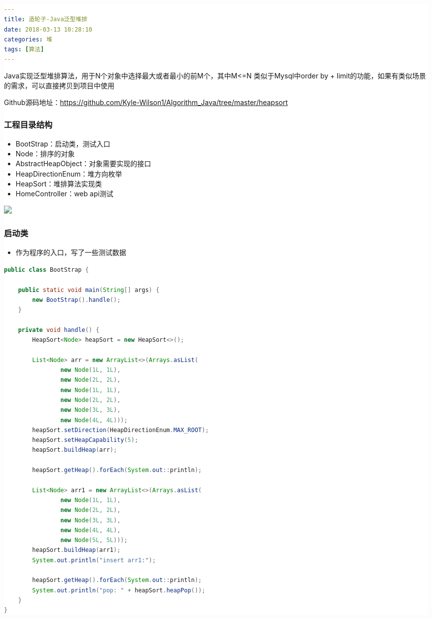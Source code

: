 ```yaml
---
title: 造轮子-Java泛型堆排
date: 2018-03-13 10:28:10
categories: 堆
tags: [算法]
---
```

Java实现泛型堆排算法，用于N个对象中选择最大或者最小的前M个，其中M<=N
类似于Mysql中order by + limit的功能，如果有类似场景的需求，可以直接拷贝到项目中使用

Github源码地址：<a href="https://github.com/Kyle-Wilson1/Algorithm_Java/tree/master/heapsort" target="_blank"><font color=blue>https://github.com/Kyle-Wilson1/Algorithm_Java/tree/master/heapsort</font></a>
### 工程目录结构
* BootStrap：启动类，测试入口
* Node：排序的对象
* AbstractHeapObject：对象需要实现的接口
* HeapDirectionEnum：堆方向枚举
* HeapSort：堆排算法实现类
* HomeController：web api测试

<img src="../../../../images/heapsort/heapsort-1.png">

### 启动类
* 作为程序的入口，写了一些测试数据

```java
public class BootStrap {

    public static void main(String[] args) {
        new BootStrap().handle();
    }

    private void handle() {
        HeapSort<Node> heapSort = new HeapSort<>();

        List<Node> arr = new ArrayList<>(Arrays.asList(
                new Node(1L, 1L),
                new Node(2L, 2L),
                new Node(1L, 1L),
                new Node(2L, 2L),
                new Node(3L, 3L),
                new Node(4L, 4L)));
        heapSort.setDirection(HeapDirectionEnum.MAX_ROOT);
        heapSort.setHeapCapability(5);
        heapSort.buildHeap(arr);

        heapSort.getHeap().forEach(System.out::println);

        List<Node> arr1 = new ArrayList<>(Arrays.asList(
                new Node(1L, 1L),
                new Node(2L, 2L),
                new Node(3L, 3L),
                new Node(4L, 4L),
                new Node(5L, 5L)));
        heapSort.buildHeap(arr1);
        System.out.println("insert arr1:");

        heapSort.getHeap().forEach(System.out::println);
        System.out.println("pop: " + heapSort.heapPop());
    }
}
```